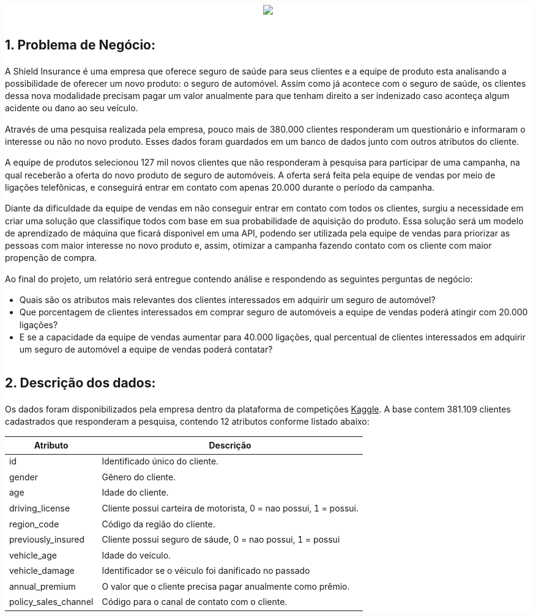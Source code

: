 

<p align="center">
  <img src="https://user-images.githubusercontent.com/103391617/219252891-e3570092-28e0-4b01-8e0f-206bedd8203d.png" />
</p>


## 1. Problema de Negócio:
A Shield Insurance é uma empresa que oferece seguro de saúde para seus clientes e a equipe de produto esta analisando a possibilidade de oferecer um novo produto: o seguro de automóvel. Assim como já acontece com o seguro de saúde, os clientes dessa nova modalidade precisam pagar um valor anualmente para que tenham direito a ser indenizado caso aconteça algum acidente ou dano ao seu veículo.

Através de uma pesquisa realizada pela empresa, pouco mais de 380.000 clientes responderam um questionário e informaram o interesse ou não no novo produto. Esses dados foram guardados em um banco de dados junto com outros atributos do cliente.

A equipe de produtos selecionou 127 mil novos clientes que não responderam à pesquisa para participar de uma campanha, na qual receberão a oferta do novo produto de seguro de automóveis. A oferta será feita pela equipe de vendas por meio de ligações telefônicas, e conseguirá entrar em contato com apenas 20.000 durante o período da campanha.

Diante da dificuldade da equipe de vendas em não conseguir entrar em contato com todos os clientes, surgiu a necessidade em criar uma solução que classifique todos com base em sua probabilidade de aquisição do produto. Essa solução será um modelo de aprendizado de máquina que ficará disponivel em uma API, podendo ser utilizada pela equipe de vendas para priorizar as pessoas com maior interesse no novo produto e, assim, otimizar a campanha fazendo contato com os cliente com maior propenção de compra.

Ao final do projeto, um relatório será entregue contendo análise e respondendo as seguintes perguntas de negócio:

- Quais são os atributos mais relevantes dos clientes interessados em adquirir um seguro de automóvel?
- Que porcentagem de clientes interessados em comprar seguro de automóveis a equipe de vendas poderá atingir com 20.000 ligações?
- E se a capacidade da equipe de vendas aumentar para 40.000 ligações, qual percentual de clientes interessados em adquirir um seguro de automóvel a equipe de vendas poderá contatar?



## 2. Descrição dos dados:

Os dados foram disponibilizados pela empresa dentro da plataforma de competições [Kaggle](https://www.kaggle.com/datasets/anmolkumar/health-insurance-cross-sell-prediction). A base contem 381.109 clientes cadastrados que responderam a pesquisa, contendo 12 atributos conforme listado abaixo:



| Atributo                       | Descrição                                                      |
| -------------------------------- | ------------------------------------------------------------ |
| id                               | Identificado único do cliente. |
| gender                           | Gênero do cliente.                                   |
| age                              | Idade do cliente.                             |
| driving_license                  | Cliente possui carteira de motorista, 0 = nao possui, 1 = possui.                    |
| region_code                      | Código da região do cliente. |
| previously_insured               | Cliente possui seguro de sáude, 0 = nao possui, 1 = possui |
| vehicle_age                      | Idade do veículo. |
| vehicle_damage                   | Identificador se o véiculo foi danificado no passado  |
| annual_premium                   | O valor que o cliente precisa pagar anualmente como prêmio.|
| policy_sales_channel             | Código para o canal de contato com o cliente.        |